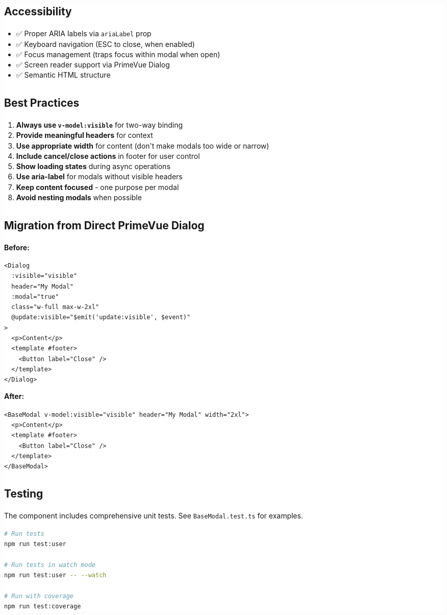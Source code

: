 ## Accessibility

- ✅ Proper ARIA labels via `ariaLabel` prop
- ✅ Keyboard navigation (ESC to close, when enabled)
- ✅ Focus management (traps focus within modal when open)
- ✅ Screen reader support via PrimeVue Dialog
- ✅ Semantic HTML structure

## Best Practices

1. **Always use `v-model:visible`** for two-way binding
2. **Provide meaningful headers** for context
3. **Use appropriate width** for content (don't make modals too wide or narrow)
4. **Include cancel/close actions** in footer for user control
5. **Show loading states** during async operations
6. **Use aria-label** for modals without visible headers
7. **Keep content focused** - one purpose per modal
8. **Avoid nesting modals** when possible

## Migration from Direct PrimeVue Dialog

**Before:**

```vue
<Dialog
  :visible="visible"
  header="My Modal"
  :modal="true"
  class="w-full max-w-2xl"
  @update:visible="$emit('update:visible', $event)"
>
  <p>Content</p>
  <template #footer>
    <Button label="Close" />
  </template>
</Dialog>
```

**After:**

```vue
<BaseModal v-model:visible="visible" header="My Modal" width="2xl">
  <p>Content</p>
  <template #footer>
    <Button label="Close" />
  </template>
</BaseModal>
```

## Testing

The component includes comprehensive unit tests. See `BaseModal.test.ts` for examples.

```bash
# Run tests
npm run test:user

# Run tests in watch mode
npm run test:user -- --watch

# Run with coverage
npm run test:coverage
```
